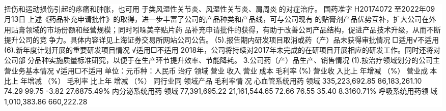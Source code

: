 扭伤和运动损伤引起的疼痛和肿胀，也可用
于类风湿性关节炎、风湿性关节炎、肩周炎
的对症治疗。
国药准字
H20174072
至2022年09月13日
上述《药品补充申请批件》的取得，进一步丰富了公司的产品种类和产品线，可与公司现有
的贴膏剂产品优势互补，扩大公司在外用贴膏领域的市场份额和经营规模；同时吲哚美辛贴片药
品补充申请批件的获得，有助于改善公司产品结构，促进产品技术升级，从而不断提升公司的竞
争力。具体内容详见上海证券交易所网站公司公告。
(5).报告期内研发项目取消或药（产）品未获得审批情况
□适用√不适用
(6).新年度计划开展的重要研发项目情况
√适用□不适用
2018年，公司将持续对2017年未完成的在研项目开展相应的研发工作。同时还将对公司部
分品种实施质量标准研究，以便于在生产环节提升效率、节能降耗。
3.公司药（产）品生产、销售情况
(1).按治疗领域划分的公司主营业务基本情况
√适用□不适用
单位：元币种：人民币
治疗
领域
营业
收入
营业
成本
毛利率
(%)
营业收
入比上
年增减
（%）
营业成
本比上
年增减
（%）
毛利率
比上年
增减
（%）
同行业同
领域产品
毛利率情
况
心血管系统用药
领域
335,223,692.85
86,183,261.10
74.29
99.75
-3.82
27.6875.49%
内分泌系统用药
领域
77,391,695.22
21,161,544.65
72.66
76.55
35.40
8.3160.71%
呼吸系统用药领
域
1,010,383.86
660,222.28